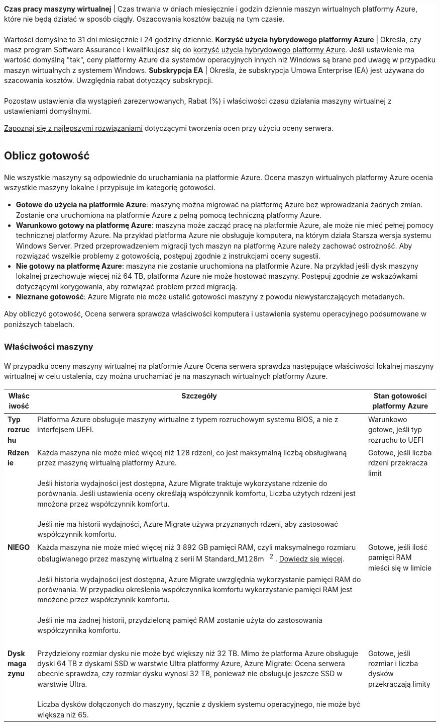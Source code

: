 **Czas pracy maszyny wirtualnej** | Czas trwania w dniach miesięcznie i godzin dziennie maszyn wirtualnych platformy Azure, które nie będą działać w sposób ciągły. Oszacowania kosztów bazują na tym czasie.<br/><br/> Wartości domyślne to 31 dni miesięcznie i 24 godziny dziennie.
**Korzyść użycia hybrydowego platformy Azure** | Określa, czy masz program Software Assurance i kwalifikujesz się do [korzyść użycia hybrydowego platformy Azure](https://azure.microsoft.com/pricing/hybrid-use-benefit/). Jeśli ustawienie ma wartość domyślną "tak", ceny platformy Azure dla systemów operacyjnych innych niż Windows są brane pod uwagę w przypadku maszyn wirtualnych z systemem Windows.
**Subskrypcja EA** | Określa, że subskrypcja Umowa Enterprise (EA) jest używana do szacowania kosztów. Uwzględnia rabat dotyczący subskrypcji. <br/><br/> Pozostaw ustawienia dla wystąpień zarezerwowanych, Rabat (%) i właściwości czasu działania maszyny wirtualnej z ustawieniami domyślnymi.


[Zapoznaj się z najlepszymi rozwiązaniami](best-practices-assessment.md) dotyczącymi tworzenia ocen przy użyciu oceny serwera.

## <a name="calculate-readiness"></a>Oblicz gotowość

Nie wszystkie maszyny są odpowiednie do uruchamiania na platformie Azure. Ocena maszyn wirtualnych platformy Azure ocenia wszystkie maszyny lokalne i przypisuje im kategorię gotowości.

- **Gotowe do użycia na platformie Azure**: maszynę można migrować na platformę Azure bez wprowadzania żadnych zmian. Zostanie ona uruchomiona na platformie Azure z pełną pomocą techniczną platformy Azure.
- **Warunkowo gotowy na platformę Azure**: maszyna może zacząć pracę na platformie Azure, ale może nie mieć pełnej pomocy technicznej platformy Azure. Na przykład platforma Azure nie obsługuje komputera, na którym działa Starsza wersja systemu Windows Server. Przed przeprowadzeniem migracji tych maszyn na platformę Azure należy zachować ostrożność. Aby rozwiązać wszelkie problemy z gotowością, postępuj zgodnie z instrukcjami oceny sugestii.
- **Nie gotowy na platformę Azure**: maszyna nie zostanie uruchomiona na platformie Azure. Na przykład jeśli dysk maszyny lokalnej przechowuje więcej niż 64 TB, platforma Azure nie może hostować maszyny. Postępuj zgodnie ze wskazówkami dotyczącymi korygowania, aby rozwiązać problem przed migracją.
- **Nieznane gotowość**: Azure Migrate nie może ustalić gotowości maszyny z powodu niewystarczających metadanych.

Aby obliczyć gotowość, Ocena serwera sprawdza właściwości komputera i ustawienia systemu operacyjnego podsumowane w poniższych tabelach.

### <a name="machine-properties"></a>Właściwości maszyny

W przypadku oceny maszyny wirtualnej na platformie Azure Ocena serwera sprawdza następujące właściwości lokalnej maszyny wirtualnej w celu ustalenia, czy można uruchamiać je na maszynach wirtualnych platformy Azure.

Właściwość | Szczegóły | Stan gotowości platformy Azure
--- | --- | ---
**Typ rozruchu** | Platforma Azure obsługuje maszyny wirtualne z typem rozruchowym systemu BIOS, a nie z interfejsem UEFI. | Warunkowo gotowe, jeśli typ rozruchu to UEFI
**Rdzenie** | Każda maszyna nie może mieć więcej niż 128 rdzeni, co jest maksymalną liczbą obsługiwaną przez maszynę wirtualną platformy Azure.<br/><br/> Jeśli historia wydajności jest dostępna, Azure Migrate traktuje wykorzystane rdzenie do porównania. Jeśli ustawienia oceny określają współczynnik komfortu, Liczba użytych rdzeni jest mnożona przez współczynnik komfortu.<br/><br/> Jeśli nie ma historii wydajności, Azure Migrate używa przyznanych rdzeni, aby zastosować współczynnik komfortu. | Gotowe, jeśli liczba rdzeni przekracza limit
**NIEGO** | Każda maszyna nie może mieć więcej niż 3 892 GB pamięci RAM, czyli maksymalnego rozmiaru obsługiwanego przez maszynę wirtualną z serii M Standard_M128m &nbsp; <sup>2</sup> . [Dowiedz się więcej](../virtual-machines/sizes.md).<br/><br/> Jeśli historia wydajności jest dostępna, Azure Migrate uwzględnia wykorzystanie pamięci RAM do porównania. W przypadku określenia współczynnika komfortu wykorzystanie pamięci RAM jest mnożone przez współczynnik komfortu.<br/><br/> Jeśli nie ma żadnej historii, przydzieloną pamięć RAM zostanie użyta do zastosowania współczynnika komfortu.<br/><br/> | Gotowe, jeśli ilość pamięci RAM mieści się w limicie
**Dysk magazynu** | Przydzielony rozmiar dysku nie może być większy niż 32 TB. Mimo że platforma Azure obsługuje dyski 64 TB z dyskami SSD w warstwie Ultra platformy Azure, Azure Migrate: Ocena serwera obecnie sprawdza, czy rozmiar dysku wynosi 32 TB, ponieważ nie obsługuje jeszcze SSD w warstwie Ultra. <br/><br/> Liczba dysków dołączonych do maszyny, łącznie z dyskiem systemu operacyjnego, nie może być większa niż 65. | Gotowe, jeśli rozmiar i liczba dysków przekraczają limity